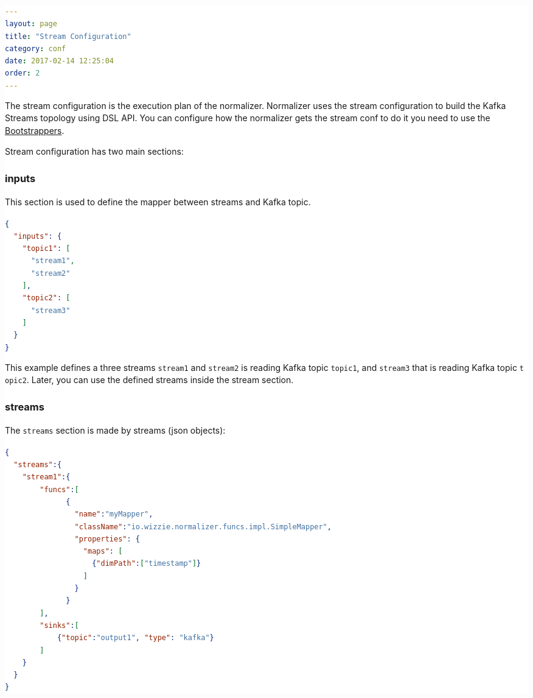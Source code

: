 ```yaml
---
layout: page
title: "Stream Configuration"
category: conf
date: 2017-02-14 12:25:04
order: 2
---
```


The stream configuration is the execution plan of the normalizer. Normalizer uses the stream configuration to build the Kafka Streams topology using DSL API. You can configure how the normalizer gets the stream conf to do it you need to use the [Bootstrappers](https://github.com/wizzie-io/normalizer/wiki/Bootstrapper).

Stream configuration has two main sections:

### inputs

This section is used to define the mapper between streams and Kafka topic.

```json
{
  "inputs": {
    "topic1": [
      "stream1",
      "stream2"
    ],
    "topic2": [
      "stream3"
    ]
  }
}
```

This example defines a three streams `stream1` and `stream2` is reading Kafka topic `topic1`, and `stream3` that is reading Kafka topic `topic2`. Later, you can use the defined streams inside the stream section.

### streams

The `streams` section is made by streams (json objects):

```json
{
  "streams":{
    "stream1":{
        "funcs":[
              {
                "name":"myMapper",
                "className":"io.wizzie.normalizer.funcs.impl.SimpleMapper",
                "properties": {
                  "maps": [
                    {"dimPath":["timestamp"]}
                  ]
                }
              }
        ],
        "sinks":[
            {"topic":"output1", "type": "kafka"}
        ]
    }
  }
}
```
